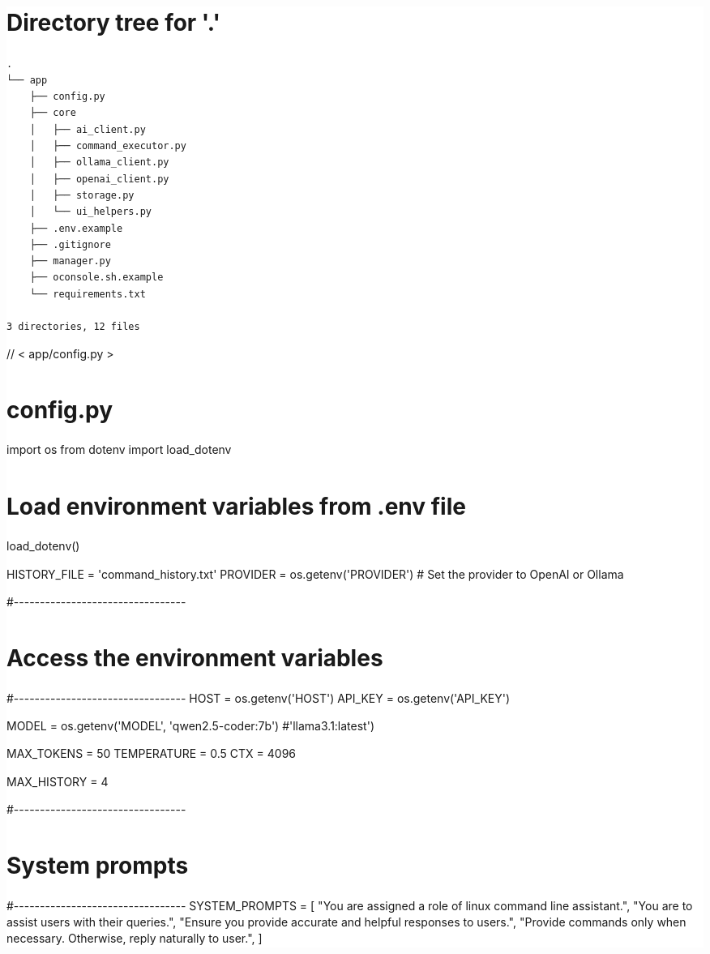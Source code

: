 # Directory tree for '.'
```
.
└── app
    ├── config.py
    ├── core
    │   ├── ai_client.py
    │   ├── command_executor.py
    │   ├── ollama_client.py
    │   ├── openai_client.py
    │   ├── storage.py
    │   └── ui_helpers.py
    ├── .env.example
    ├── .gitignore
    ├── manager.py
    ├── oconsole.sh.example
    └── requirements.txt

3 directories, 12 files
```

// < app/config.py >
# config.py
import os
from dotenv import load_dotenv

# Load environment variables from .env file
load_dotenv()


HISTORY_FILE = 'command_history.txt'
PROVIDER = os.getenv('PROVIDER')  # Set the provider to OpenAI or Ollama

#---------------------------------
# Access the environment variables
#---------------------------------
HOST = os.getenv('HOST')
API_KEY = os.getenv('API_KEY')

MODEL = os.getenv('MODEL', 'qwen2.5-coder:7b') #'llama3.1:latest')

MAX_TOKENS = 50
TEMPERATURE = 0.5
CTX = 4096

MAX_HISTORY = 4

#---------------------------------
# System prompts
#---------------------------------
SYSTEM_PROMPTS = [
    "You are assigned a role of linux command line assistant.",
    "You are to assist users with their queries.",
    "Ensure you provide accurate and helpful responses to users.",
    "Provide commands only when necessary. Otherwise, reply naturally to user.",
]
